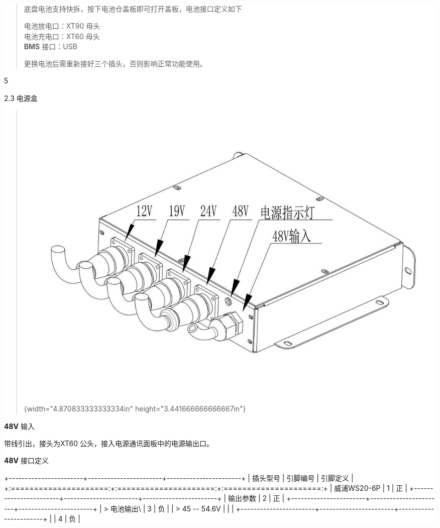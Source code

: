> 底盘电池支持快拆，按下电池仓盖板即可打开盖板，电池接口定义如下
>
> 电池放电口：XT90 母头\
> 电池充电口：XT60 母头\
> **BMS** 接口：USB
>
> 更换电池后需重新接好三个插头，否则影响正常功能使用。

5

2.3 电源盒

> ![](./images-searobot/media/image6.png){width="4.870833333333334in"
> height="3.441666666666667in"}

**48V** 输入

带线引出，接头为XT60 公头，接入电源通讯面板中的电源输出口。

**48V** 接口定义

+-----------------------+-----------------------+-----------------------+
| 插头型号              | 引脚编号              | 引脚定义              |
+:=====================:+:=====================:+:=====================:+
| 威浦WS20-6P           | 1                     | 正                    |
+-----------------------+-----------------------+-----------------------+
| 输出参数              | 2                     | 正                    |
+-----------------------+-----------------------+-----------------------+
| > 电池输出\           | 3                     | 负                    |
| > 45 -- 54.6V         |                       |                       |
+-----------------------+-----------------------+-----------------------+
|                       | 4                     | 负                    |